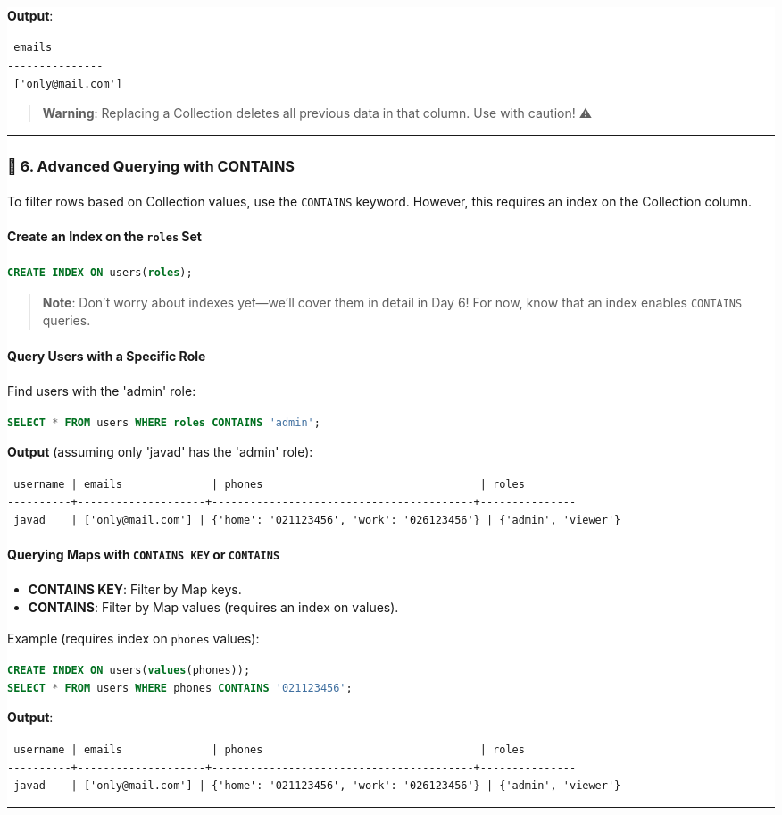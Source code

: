**Output**:

```
 emails
---------------
 ['only@mail.com']
```

> **Warning**: Replacing a Collection deletes all previous data in that column. Use with caution! ⚠️

---

### 🧪 6. Advanced Querying with CONTAINS

To filter rows based on Collection values, use the `CONTAINS` keyword. However, this requires an index on the Collection column.

#### Create an Index on the `roles` Set

```sql
CREATE INDEX ON users(roles);
```

> **Note**: Don’t worry about indexes yet—we’ll cover them in detail in Day 6! For now, know that an index enables `CONTAINS` queries.

#### Query Users with a Specific Role

Find users with the 'admin' role:

```sql
SELECT * FROM users WHERE roles CONTAINS 'admin';
```

**Output** (assuming only 'javad' has the 'admin' role):

```
 username | emails              | phones                                  | roles
----------+--------------------+-----------------------------------------+---------------
 javad    | ['only@mail.com'] | {'home': '021123456', 'work': '026123456'} | {'admin', 'viewer'}
```

#### Querying Maps with `CONTAINS KEY` or `CONTAINS`

- **CONTAINS KEY**: Filter by Map keys.
- **CONTAINS**: Filter by Map values (requires an index on values).

Example (requires index on `phones` values):

```sql
CREATE INDEX ON users(values(phones));
SELECT * FROM users WHERE phones CONTAINS '021123456';
```

**Output**:

```
 username | emails              | phones                                  | roles
----------+--------------------+-----------------------------------------+---------------
 javad    | ['only@mail.com'] | {'home': '021123456', 'work': '026123456'} | {'admin', 'viewer'}
```

---